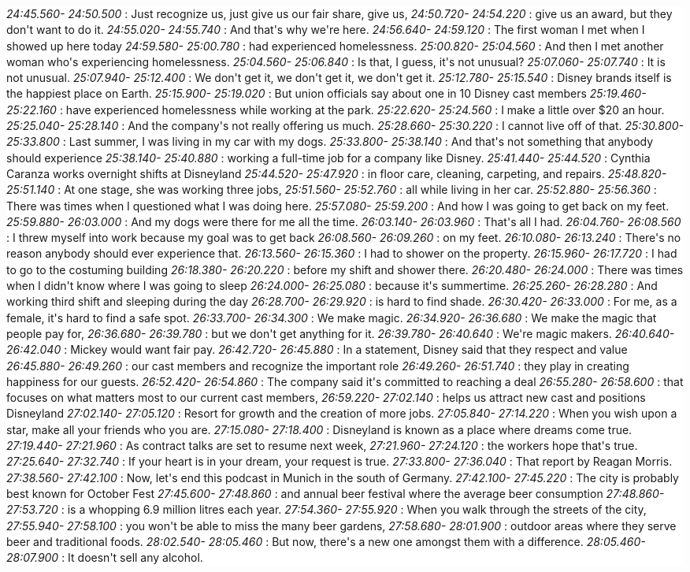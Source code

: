 *24:45.560- 24:50.500* :  Just recognize us, just give us our fair share, give us,
*24:50.720- 24:54.220* :  give us an award, but they don't want to do it.
*24:55.020- 24:55.740* :  And that's why we're here.
*24:56.640- 24:59.120* :  The first woman I met when I showed up here today
*24:59.580- 25:00.780* :  had experienced homelessness.
*25:00.820- 25:04.560* :  And then I met another woman who's experiencing homelessness.
*25:04.560- 25:06.840* :  Is that, I guess, it's not unusual?
*25:07.060- 25:07.740* :  It is not unusual.
*25:07.940- 25:12.400* :  We don't get it, we don't get it, we don't get it.
*25:12.780- 25:15.540* :  Disney brands itself is the happiest place on Earth.
*25:15.900- 25:19.020* :  But union officials say about one in 10 Disney cast members
*25:19.460- 25:22.160* :  have experienced homelessness while working at the park.
*25:22.620- 25:24.560* :  I make a little over $20 an hour.
*25:25.040- 25:28.140* :  And the company's not really offering us much.
*25:28.660- 25:30.220* :  I cannot live off of that.
*25:30.800- 25:33.800* :  Last summer, I was living in my car with my dogs.
*25:33.800- 25:38.140* :  And that's not something that anybody should experience
*25:38.140- 25:40.880* :  working a full-time job for a company like Disney.
*25:41.440- 25:44.520* :  Cynthia Caranza works overnight shifts at Disneyland
*25:44.520- 25:47.920* :  in floor care, cleaning, carpeting, and repairs.
*25:48.820- 25:51.140* :  At one stage, she was working three jobs,
*25:51.560- 25:52.760* :  all while living in her car.
*25:52.880- 25:56.360* :  There was times when I questioned what I was doing here.
*25:57.080- 25:59.200* :  And how I was going to get back on my feet.
*25:59.880- 26:03.000* :  And my dogs were there for me all the time.
*26:03.140- 26:03.960* :  That's all I had.
*26:04.760- 26:08.560* :  I threw myself into work because my goal was to get back
*26:08.560- 26:09.260* :  on my feet.
*26:10.080- 26:13.240* :  There's no reason anybody should ever experience that.
*26:13.560- 26:15.360* :  I had to shower on the property.
*26:15.960- 26:17.720* :  I had to go to the costuming building
*26:18.380- 26:20.220* :  before my shift and shower there.
*26:20.480- 26:24.000* :  There was times when I didn't know where I was going to sleep
*26:24.000- 26:25.080* :  because it's summertime.
*26:25.260- 26:28.280* :  And working third shift and sleeping during the day
*26:28.700- 26:29.920* :  is hard to find shade.
*26:30.420- 26:33.000* :  For me, as a female, it's hard to find a safe spot.
*26:33.700- 26:34.300* :  We make magic.
*26:34.920- 26:36.680* :  We make the magic that people pay for,
*26:36.680- 26:39.780* :  but we don't get anything for it.
*26:39.780- 26:40.640* :  We're magic makers.
*26:40.640- 26:42.040* :  Mickey would want fair pay.
*26:42.720- 26:45.880* :  In a statement, Disney said that they respect and value
*26:45.880- 26:49.260* :  our cast members and recognize the important role
*26:49.260- 26:51.740* :  they play in creating happiness for our guests.
*26:52.420- 26:54.860* :  The company said it's committed to reaching a deal
*26:55.280- 26:58.600* :  that focuses on what matters most to our current cast members,
*26:59.220- 27:02.140* :  helps us attract new cast and positions Disneyland
*27:02.140- 27:05.120* :  Resort for growth and the creation of more jobs.
*27:05.840- 27:14.220* :  When you wish upon a star, make all your friends who you are.
*27:15.080- 27:18.400* :  Disneyland is known as a place where dreams come true.
*27:19.440- 27:21.960* :  As contract talks are set to resume next week,
*27:21.960- 27:24.120* :  the workers hope that's true.
*27:25.640- 27:32.740* :  If your heart is in your dream, your request is true.
*27:33.800- 27:36.040* :  That report by Reagan Morris.
*27:38.560- 27:42.100* :  Now, let's end this podcast in Munich in the south of Germany.
*27:42.100- 27:45.220* :  The city is probably best known for October Fest
*27:45.600- 27:48.860* :  and annual beer festival where the average beer consumption
*27:48.860- 27:53.720* :  is a whopping 6.9 million litres each year.
*27:54.360- 27:55.920* :  When you walk through the streets of the city,
*27:55.940- 27:58.100* :  you won't be able to miss the many beer gardens,
*27:58.680- 28:01.900* :  outdoor areas where they serve beer and traditional foods.
*28:02.540- 28:05.460* :  But now, there's a new one amongst them with a difference.
*28:05.460- 28:07.900* :  It doesn't sell any alcohol.